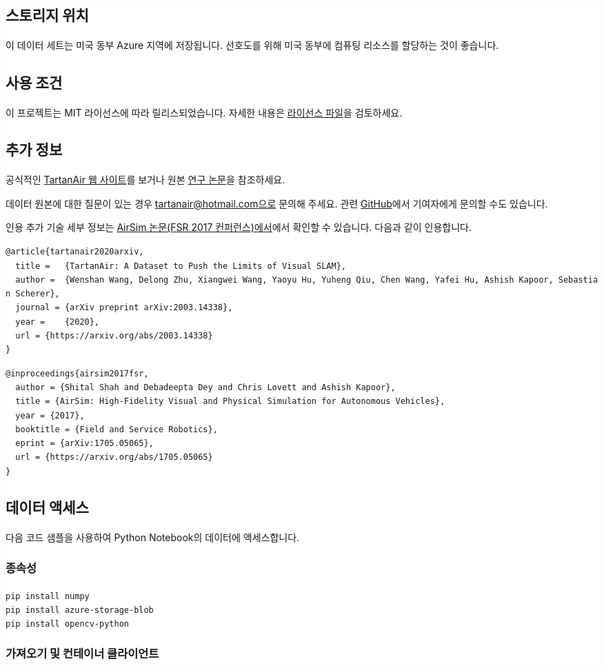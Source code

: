 ## <a name="storage-location"></a>스토리지 위치
이 데이터 세트는 미국 동부 Azure 지역에 저장됩니다. 선호도를 위해 미국 동부에 컴퓨팅 리소스를 할당하는 것이 좋습니다.

## <a name="license-terms"></a>사용 조건
이 프로젝트는 MIT 라이선스에 따라 릴리스되었습니다. 자세한 내용은 [라이선스 파일](https://github.com/microsoft/AirSim/blob/master/LICENSE)을 검토하세요.

## <a name="additional-information"></a>추가 정보
공식적인 [TartanAir 웹 사이트](https://theairlab.org/tartanair-dataset/)를 보거나 원본 [연구 논문](https://arxiv.org/abs/2003.14338)을 참조하세요.

데이터 원본에 대한 질문이 있는 경우 tartanair@hotmail.com으로 문의해 주세요. 관련 [GitHub](https://github.com/microsoft/AirSim)에서 기여자에게 문의할 수도 있습니다.


인용 추가 기술 세부 정보는 [AirSim 논문(FSR 2017 컨퍼런스)에서](https://arxiv.org/abs/1705.05065)에서 확인할 수 있습니다. 다음과 같이 인용합니다.

```
@article{tartanair2020arxiv,
  title =   {TartanAir: A Dataset to Push the Limits of Visual SLAM},
  author =  {Wenshan Wang, Delong Zhu, Xiangwei Wang, Yaoyu Hu, Yuheng Qiu, Chen Wang, Yafei Hu, Ashish Kapoor, Sebastian Scherer},
  journal = {arXiv preprint arXiv:2003.14338},
  year =    {2020}, 
  url = {https://arxiv.org/abs/2003.14338}
}
```
```
@inproceedings{airsim2017fsr,
  author = {Shital Shah and Debadeepta Dey and Chris Lovett and Ashish Kapoor},
  title = {AirSim: High-Fidelity Visual and Physical Simulation for Autonomous Vehicles},
  year = {2017},
  booktitle = {Field and Service Robotics},
  eprint = {arXiv:1705.05065},
  url = {https://arxiv.org/abs/1705.05065}
}
```

## <a name="data-access"></a>데이터 액세스

다음 코드 샘플을 사용하여 Python Notebook의 데이터에 액세스합니다.

### <a name="dependencies"></a>종속성

```bash
pip install numpy
pip install azure-storage-blob
pip install opencv-python
```

### <a name="imports-and-container-client"></a>가져오기 및 컨테이너 클라이언트
